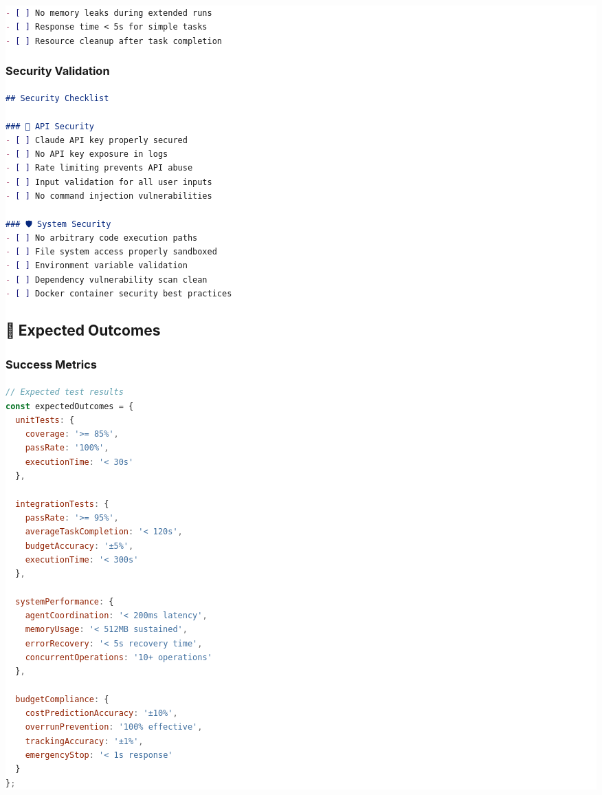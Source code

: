 ```markdown
- [ ] No memory leaks during extended runs
- [ ] Response time < 5s for simple tasks
- [ ] Resource cleanup after task completion
```

### Security Validation
```markdown
## Security Checklist

### 🔐 API Security
- [ ] Claude API key properly secured
- [ ] No API key exposure in logs
- [ ] Rate limiting prevents API abuse
- [ ] Input validation for all user inputs
- [ ] No command injection vulnerabilities

### 🛡️ System Security
- [ ] No arbitrary code execution paths
- [ ] File system access properly sandboxed
- [ ] Environment variable validation
- [ ] Dependency vulnerability scan clean
- [ ] Docker container security best practices
```

## 🎯 Expected Outcomes

### Success Metrics
```javascript
// Expected test results
const expectedOutcomes = {
  unitTests: {
    coverage: '>= 85%',
    passRate: '100%',
    executionTime: '< 30s'
  },
  
  integrationTests: {
    passRate: '>= 95%',
    averageTaskCompletion: '< 120s',
    budgetAccuracy: '±5%',
    executionTime: '< 300s'
  },
  
  systemPerformance: {
    agentCoordination: '< 200ms latency',
    memoryUsage: '< 512MB sustained',
    errorRecovery: '< 5s recovery time',
    concurrentOperations: '10+ operations'
  },
  
  budgetCompliance: {
    costPredictionAccuracy: '±10%',
    overrunPrevention: '100% effective',
    trackingAccuracy: '±1%',
    emergencyStop: '< 1s response'
  }
};
```
